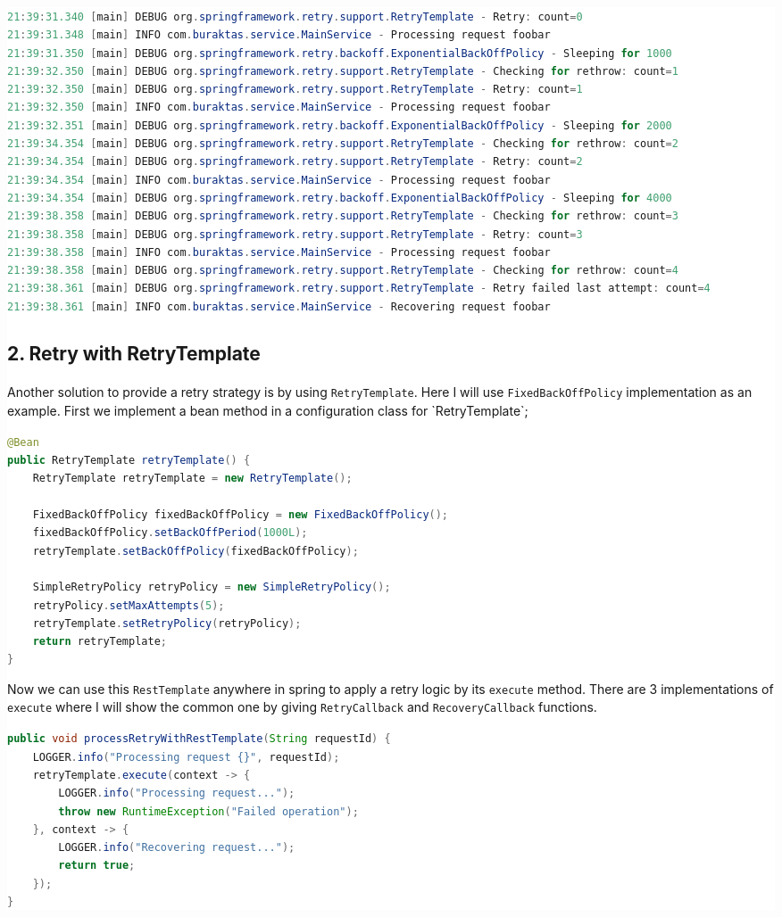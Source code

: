```java
21:39:31.340 [main] DEBUG org.springframework.retry.support.RetryTemplate - Retry: count=0
21:39:31.348 [main] INFO com.buraktas.service.MainService - Processing request foobar
21:39:31.350 [main] DEBUG org.springframework.retry.backoff.ExponentialBackOffPolicy - Sleeping for 1000
21:39:32.350 [main] DEBUG org.springframework.retry.support.RetryTemplate - Checking for rethrow: count=1
21:39:32.350 [main] DEBUG org.springframework.retry.support.RetryTemplate - Retry: count=1
21:39:32.350 [main] INFO com.buraktas.service.MainService - Processing request foobar
21:39:32.351 [main] DEBUG org.springframework.retry.backoff.ExponentialBackOffPolicy - Sleeping for 2000
21:39:34.354 [main] DEBUG org.springframework.retry.support.RetryTemplate - Checking for rethrow: count=2
21:39:34.354 [main] DEBUG org.springframework.retry.support.RetryTemplate - Retry: count=2
21:39:34.354 [main] INFO com.buraktas.service.MainService - Processing request foobar
21:39:34.354 [main] DEBUG org.springframework.retry.backoff.ExponentialBackOffPolicy - Sleeping for 4000
21:39:38.358 [main] DEBUG org.springframework.retry.support.RetryTemplate - Checking for rethrow: count=3
21:39:38.358 [main] DEBUG org.springframework.retry.support.RetryTemplate - Retry: count=3
21:39:38.358 [main] INFO com.buraktas.service.MainService - Processing request foobar
21:39:38.358 [main] DEBUG org.springframework.retry.support.RetryTemplate - Checking for rethrow: count=4
21:39:38.361 [main] DEBUG org.springframework.retry.support.RetryTemplate - Retry failed last attempt: count=4
21:39:38.361 [main] INFO com.buraktas.service.MainService - Recovering request foobar
```

<h2>2. Retry with RetryTemplate</h2>
Another solution to provide a retry strategy is by using <code>RetryTemplate</code>. Here I will use <code>FixedBackOffPolicy</code> implementation
as an example. First we implement a bean method in a configuration class for `RetryTemplate`;

```java
@Bean
public RetryTemplate retryTemplate() {
    RetryTemplate retryTemplate = new RetryTemplate();

    FixedBackOffPolicy fixedBackOffPolicy = new FixedBackOffPolicy();
    fixedBackOffPolicy.setBackOffPeriod(1000L);
    retryTemplate.setBackOffPolicy(fixedBackOffPolicy);

    SimpleRetryPolicy retryPolicy = new SimpleRetryPolicy();
    retryPolicy.setMaxAttempts(5);
    retryTemplate.setRetryPolicy(retryPolicy);
    return retryTemplate;
}
```

Now we can use this `RestTemplate` anywhere in spring to apply a retry logic by its `execute` method. There are 3 implementations of `execute` where I will show the common one by giving `RetryCallback` and `RecoveryCallback` functions.

```java
public void processRetryWithRestTemplate(String requestId) {
    LOGGER.info("Processing request {}", requestId);
    retryTemplate.execute(context -> {
        LOGGER.info("Processing request...");
        throw new RuntimeException("Failed operation");
    }, context -> {
        LOGGER.info("Recovering request...");
        return true;
    });
}
```


[1]: https://github.com/flexelem/spring-tutorials/tree/master/spring-retry
